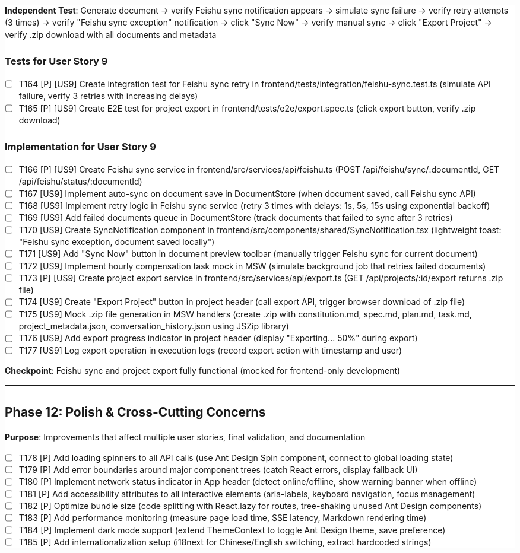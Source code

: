 **Independent Test**: Generate document → verify Feishu sync notification appears → simulate sync failure → verify retry attempts (3 times) → verify "Feishu sync exception" notification → click "Sync Now" → verify manual sync → click "Export Project" → verify .zip download with all documents and metadata

### Tests for User Story 9

- [ ] T164 [P] [US9] Create integration test for Feishu sync retry in frontend/tests/integration/feishu-sync.test.ts (simulate API failure, verify 3 retries with increasing delays)
- [ ] T165 [P] [US9] Create E2E test for project export in frontend/tests/e2e/export.spec.ts (click export button, verify .zip download)

### Implementation for User Story 9

- [ ] T166 [P] [US9] Create Feishu sync service in frontend/src/services/api/feishu.ts (POST /api/feishu/sync/:documentId, GET /api/feishu/status/:documentId)
- [ ] T167 [US9] Implement auto-sync on document save in DocumentStore (when document saved, call Feishu sync API)
- [ ] T168 [US9] Implement retry logic in Feishu sync service (retry 3 times with delays: 1s, 5s, 15s using exponential backoff)
- [ ] T169 [US9] Add failed documents queue in DocumentStore (track documents that failed to sync after 3 retries)
- [ ] T170 [US9] Create SyncNotification component in frontend/src/components/shared/SyncNotification.tsx (lightweight toast: "Feishu sync exception, document saved locally")
- [ ] T171 [US9] Add "Sync Now" button in document preview toolbar (manually trigger Feishu sync for current document)
- [ ] T172 [US9] Implement hourly compensation task mock in MSW (simulate background job that retries failed documents)
- [ ] T173 [P] [US9] Create project export service in frontend/src/services/api/export.ts (GET /api/projects/:id/export returns .zip file)
- [ ] T174 [US9] Create "Export Project" button in project header (call export API, trigger browser download of .zip file)
- [ ] T175 [US9] Mock .zip file generation in MSW handlers (create .zip with constitution.md, spec.md, plan.md, task.md, project_metadata.json, conversation_history.json using JSZip library)
- [ ] T176 [US9] Add export progress indicator in project header (display "Exporting... 50%" during export)
- [ ] T177 [US9] Log export operation in execution logs (record export action with timestamp and user)

**Checkpoint**: Feishu sync and project export fully functional (mocked for frontend-only development)

---

## Phase 12: Polish & Cross-Cutting Concerns

**Purpose**: Improvements that affect multiple user stories, final validation, and documentation

- [ ] T178 [P] Add loading spinners to all API calls (use Ant Design Spin component, connect to global loading state)
- [ ] T179 [P] Add error boundaries around major component trees (catch React errors, display fallback UI)
- [ ] T180 [P] Implement network status indicator in App header (detect online/offline, show warning banner when offline)
- [ ] T181 [P] Add accessibility attributes to all interactive elements (aria-labels, keyboard navigation, focus management)
- [ ] T182 [P] Optimize bundle size (code splitting with React.lazy for routes, tree-shaking unused Ant Design components)
- [ ] T183 [P] Add performance monitoring (measure page load time, SSE latency, Markdown rendering time)
- [ ] T184 [P] Implement dark mode support (extend ThemeContext to toggle Ant Design theme, save preference)
- [ ] T185 [P] Add internationalization setup (i18next for Chinese/English switching, extract hardcoded strings)
